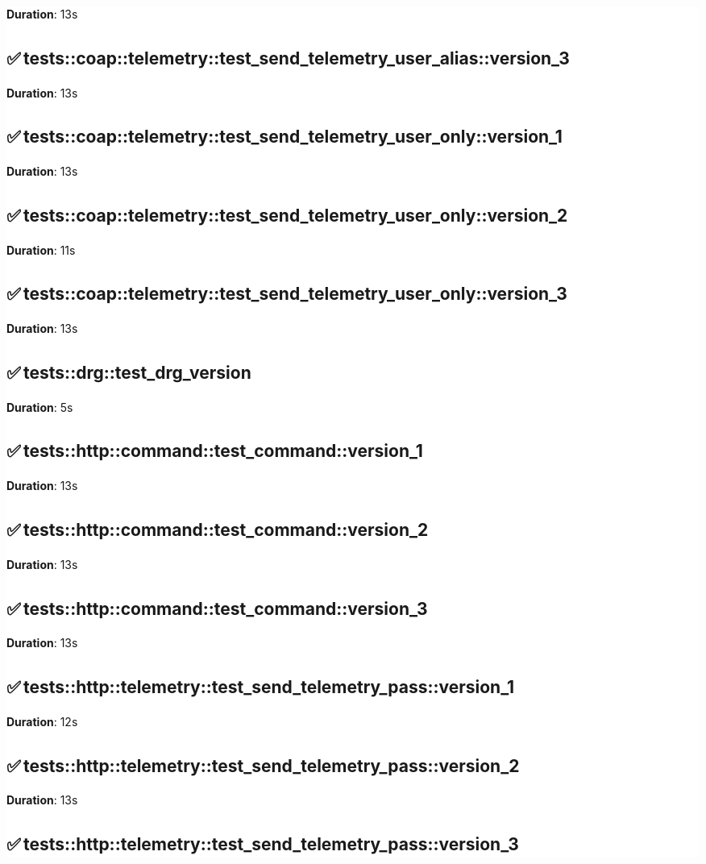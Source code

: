 **Duration**: 13s

## ✅ tests::coap::telemetry::test_send_telemetry_user_alias::version_3

**Duration**: 13s

## ✅ tests::coap::telemetry::test_send_telemetry_user_only::version_1

**Duration**: 13s

## ✅ tests::coap::telemetry::test_send_telemetry_user_only::version_2

**Duration**: 11s

## ✅ tests::coap::telemetry::test_send_telemetry_user_only::version_3

**Duration**: 13s

## ✅ tests::drg::test_drg_version

**Duration**: 5s

## ✅ tests::http::command::test_command::version_1

**Duration**: 13s

## ✅ tests::http::command::test_command::version_2

**Duration**: 13s

## ✅ tests::http::command::test_command::version_3

**Duration**: 13s

## ✅ tests::http::telemetry::test_send_telemetry_pass::version_1

**Duration**: 12s

## ✅ tests::http::telemetry::test_send_telemetry_pass::version_2

**Duration**: 13s

## ✅ tests::http::telemetry::test_send_telemetry_pass::version_3
